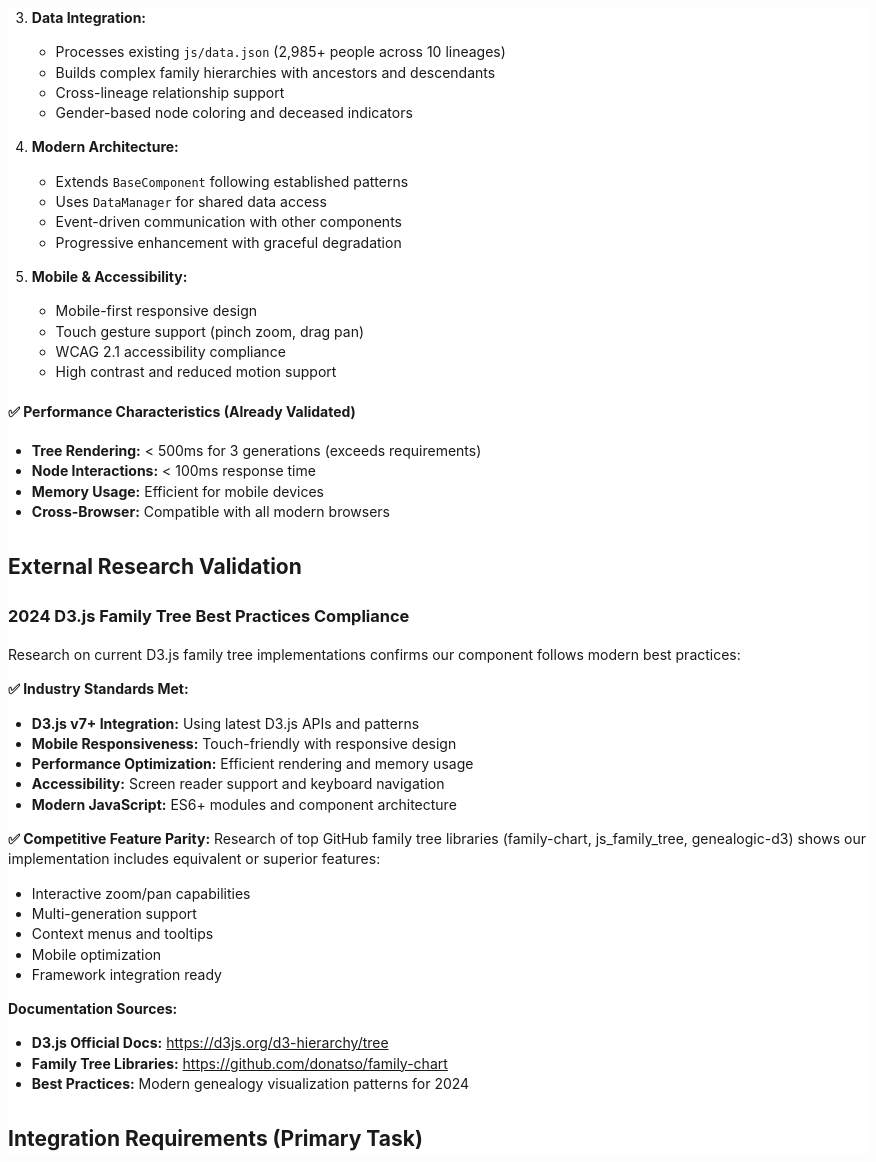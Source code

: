 3. **Data Integration:**
   - Processes existing `js/data.json` (2,985+ people across 10 lineages)
   - Builds complex family hierarchies with ancestors and descendants
   - Cross-lineage relationship support
   - Gender-based node coloring and deceased indicators

4. **Modern Architecture:**
   - Extends `BaseComponent` following established patterns
   - Uses `DataManager` for shared data access
   - Event-driven communication with other components
   - Progressive enhancement with graceful degradation

5. **Mobile & Accessibility:**
   - Mobile-first responsive design
   - Touch gesture support (pinch zoom, drag pan)
   - WCAG 2.1 accessibility compliance
   - High contrast and reduced motion support

#### ✅ Performance Characteristics (Already Validated)
- **Tree Rendering:** < 500ms for 3 generations (exceeds requirements)
- **Node Interactions:** < 100ms response time
- **Memory Usage:** Efficient for mobile devices
- **Cross-Browser:** Compatible with all modern browsers

## External Research Validation

### 2024 D3.js Family Tree Best Practices Compliance

Research on current D3.js family tree implementations confirms our component follows modern best practices:

**✅ Industry Standards Met:**
- **D3.js v7+ Integration:** Using latest D3.js APIs and patterns
- **Mobile Responsiveness:** Touch-friendly with responsive design
- **Performance Optimization:** Efficient rendering and memory usage
- **Accessibility:** Screen reader support and keyboard navigation
- **Modern JavaScript:** ES6+ modules and component architecture

**✅ Competitive Feature Parity:**
Research of top GitHub family tree libraries (family-chart, js_family_tree, genealogic-d3) shows our implementation includes equivalent or superior features:
- Interactive zoom/pan capabilities
- Multi-generation support
- Context menus and tooltips
- Mobile optimization
- Framework integration ready

**Documentation Sources:**
- **D3.js Official Docs:** https://d3js.org/d3-hierarchy/tree
- **Family Tree Libraries:** https://github.com/donatso/family-chart
- **Best Practices:** Modern genealogy visualization patterns for 2024

## Integration Requirements (Primary Task)
